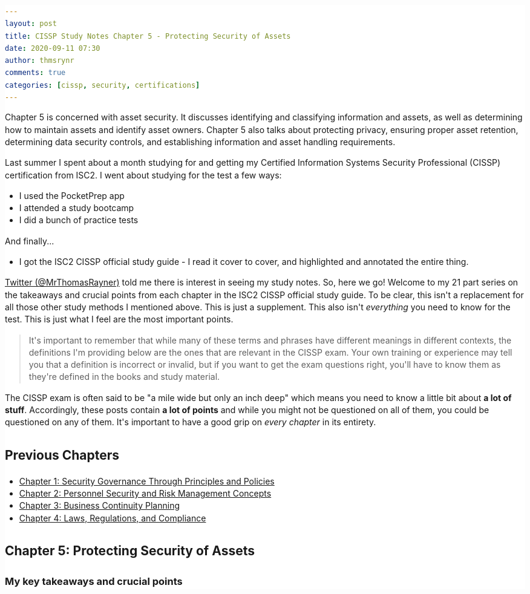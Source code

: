 ```yaml
---
layout: post
title: CISSP Study Notes Chapter 5 - Protecting Security of Assets
date: 2020-09-11 07:30
author: thmsrynr
comments: true
categories: [cissp, security, certifications]
---
```

Chapter 5 is concerned with asset security. It discusses identifying and classifying information and assets, as well as determining how to maintain assets and identify asset owners. Chapter 5 also talks about protecting privacy, ensuring proper asset retention, determining data security controls, and establishing information and asset handling requirements.

Last summer I spent about a month studying for and getting my Certified Information Systems Security Professional (CISSP) certification from ISC2. I went about studying for the test a few ways:

* I used the PocketPrep app
* I attended a study bootcamp
* I did a bunch of practice tests

And finally...

* I got the ISC2 CISSP official study guide - I read it cover to cover, and highlighted and annotated the entire thing.

[Twitter (@MrThomasRayner)](https://twitter.com/mrthomasrayner) told me there is interest in seeing my study notes. So, here we go! Welcome to my 21 part series on the takeaways and crucial points from each chapter in the ISC2 CISSP official study guide. To be clear, this isn't a replacement for all those other study methods I mentioned above. This is just a supplement. This also isn't *everything* you need to know for the test. This is just what I feel are the most important points.

> It's important to remember that while many of these terms and phrases have different meanings in different contexts, the definitions I'm providing below are the ones that are relevant in the CISSP exam. Your own training or experience may tell you that a definition is incorrect or invalid, but if you want to get the exam questions right, you'll have to know them as they're defined in the books and study material.

The CISSP exam is often said to be "a mile wide but only an inch deep" which means you need to know a little bit about **a lot of stuff**. Accordingly, these posts contain **a lot of points** and while you might not be questioned on all of them, you could be questioned on any of them. It's important to have a good grip on *every chapter* in its entirety.

## Previous Chapters

* [Chapter 1: Security Governance Through Principles and Policies](/cissp-study-notes-ch1)
* [Chapter 2: Personnel Security and Risk Management Concepts](/cissp-study-notes-ch2)
* [Chapter 3: Business Continuity Planning](/cissp-study-notes-ch3)
* [Chapter 4: Laws, Regulations, and Compliance](/cissp-study-notes-ch4)

## Chapter 5: Protecting Security of Assets

### My key takeaways and crucial points
